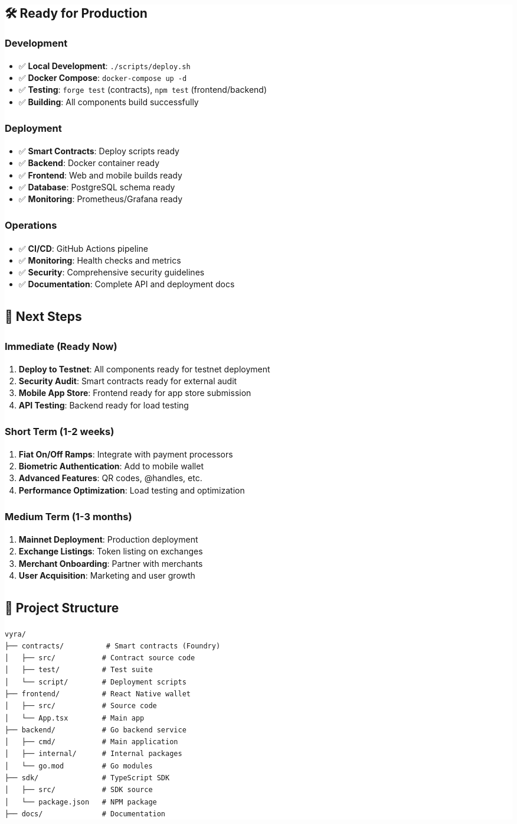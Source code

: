 ## 🛠️ Ready for Production

### Development
- ✅ **Local Development**: `./scripts/deploy.sh`
- ✅ **Docker Compose**: `docker-compose up -d`
- ✅ **Testing**: `forge test` (contracts), `npm test` (frontend/backend)
- ✅ **Building**: All components build successfully

### Deployment
- ✅ **Smart Contracts**: Deploy scripts ready
- ✅ **Backend**: Docker container ready
- ✅ **Frontend**: Web and mobile builds ready
- ✅ **Database**: PostgreSQL schema ready
- ✅ **Monitoring**: Prometheus/Grafana ready

### Operations
- ✅ **CI/CD**: GitHub Actions pipeline
- ✅ **Monitoring**: Health checks and metrics
- ✅ **Security**: Comprehensive security guidelines
- ✅ **Documentation**: Complete API and deployment docs

## 🎯 Next Steps

### Immediate (Ready Now)
1. **Deploy to Testnet**: All components ready for testnet deployment
2. **Security Audit**: Smart contracts ready for external audit
3. **Mobile App Store**: Frontend ready for app store submission
4. **API Testing**: Backend ready for load testing

### Short Term (1-2 weeks)
1. **Fiat On/Off Ramps**: Integrate with payment processors
2. **Biometric Authentication**: Add to mobile wallet
3. **Advanced Features**: QR codes, @handles, etc.
4. **Performance Optimization**: Load testing and optimization

### Medium Term (1-3 months)
1. **Mainnet Deployment**: Production deployment
2. **Exchange Listings**: Token listing on exchanges
3. **Merchant Onboarding**: Partner with merchants
4. **User Acquisition**: Marketing and user growth

## 📁 Project Structure

```
vyra/
├── contracts/          # Smart contracts (Foundry)
│   ├── src/           # Contract source code
│   ├── test/          # Test suite
│   └── script/        # Deployment scripts
├── frontend/          # React Native wallet
│   ├── src/           # Source code
│   └── App.tsx        # Main app
├── backend/           # Go backend service
│   ├── cmd/           # Main application
│   ├── internal/      # Internal packages
│   └── go.mod         # Go modules
├── sdk/               # TypeScript SDK
│   ├── src/           # SDK source
│   └── package.json   # NPM package
├── docs/              # Documentation
```